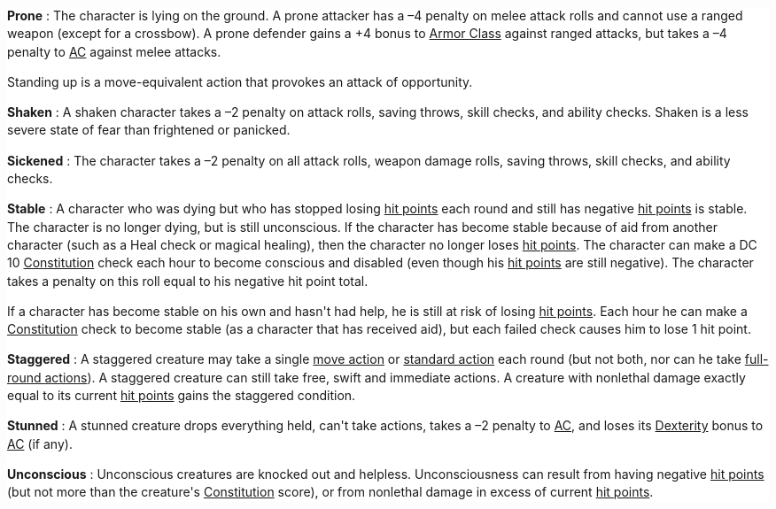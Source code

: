 **Prone** : The character is lying on the ground. A prone attacker has a –4 penalty on melee attack rolls and cannot use a ranged weapon (except for a crossbow). A prone defender gains a +4 bonus to [Armor Class](combat.html#_armor-class) against ranged attacks, but takes a –4 penalty to [AC](combat.html#_armor-class) against melee attacks.

Standing up is a move-equivalent action that provokes an attack of opportunity.

**Shaken** : A shaken character takes a –2 penalty on attack rolls, saving throws, skill checks, and ability checks. Shaken is a less severe state of fear than frightened or panicked.

**Sickened** : The character takes a –2 penalty on all attack rolls, weapon damage rolls, saving throws, skill checks, and ability checks.

**Stable** : A character who was dying but who has stopped losing [hit points](gettingStarted.html#_hit-points) each round and still has negative [hit points](gettingStarted.html#_hit-points) is stable. The character is no longer dying, but is still unconscious. If the character has become stable because of aid from another character (such as a Heal check or magical healing), then the character no longer loses [hit points](gettingStarted.html#_hit-points). The character can make a DC 10 [Constitution](gettingStarted.html#_constitution) check each hour to become conscious and disabled (even though his [hit points](gettingStarted.html#_hit-points) are still negative). The character takes a penalty on this roll equal to his negative hit point total.

If a character has become stable on his own and hasn't had help, he is still at risk of losing [hit points](gettingStarted.html#_hit-points). Each hour he can make a [Constitution](gettingStarted.html#_constitution) check to become stable (as a character that has received aid), but each failed check causes him to lose 1 hit point.

**Staggered** : A staggered creature may take a single [move action](combat.html#_move-action) or [standard action](combat.html#_standard-action) each round (but not both, nor can he take [full-round actions](combat.html#_full-round-action)). A staggered creature can still take free, swift and immediate actions. A creature with nonlethal damage exactly equal to its current [hit points](gettingStarted.html#_hit-points) gains the staggered condition.

**Stunned** : A stunned creature drops everything held, can't take actions, takes a –2 penalty to [AC](combat.html#_armor-class), and loses its [Dexterity](gettingStarted.html#_dexterity) bonus to [AC](combat.html#_armor-class) (if any).

**Unconscious** : Unconscious creatures are knocked out and helpless. Unconsciousness can result from having negative [hit points](gettingStarted.html#_hit-points) (but not more than the creature's [Constitution](gettingStarted.html#_constitution) score), or from nonlethal damage in excess of current [hit points](gettingStarted.html#_hit-points).

